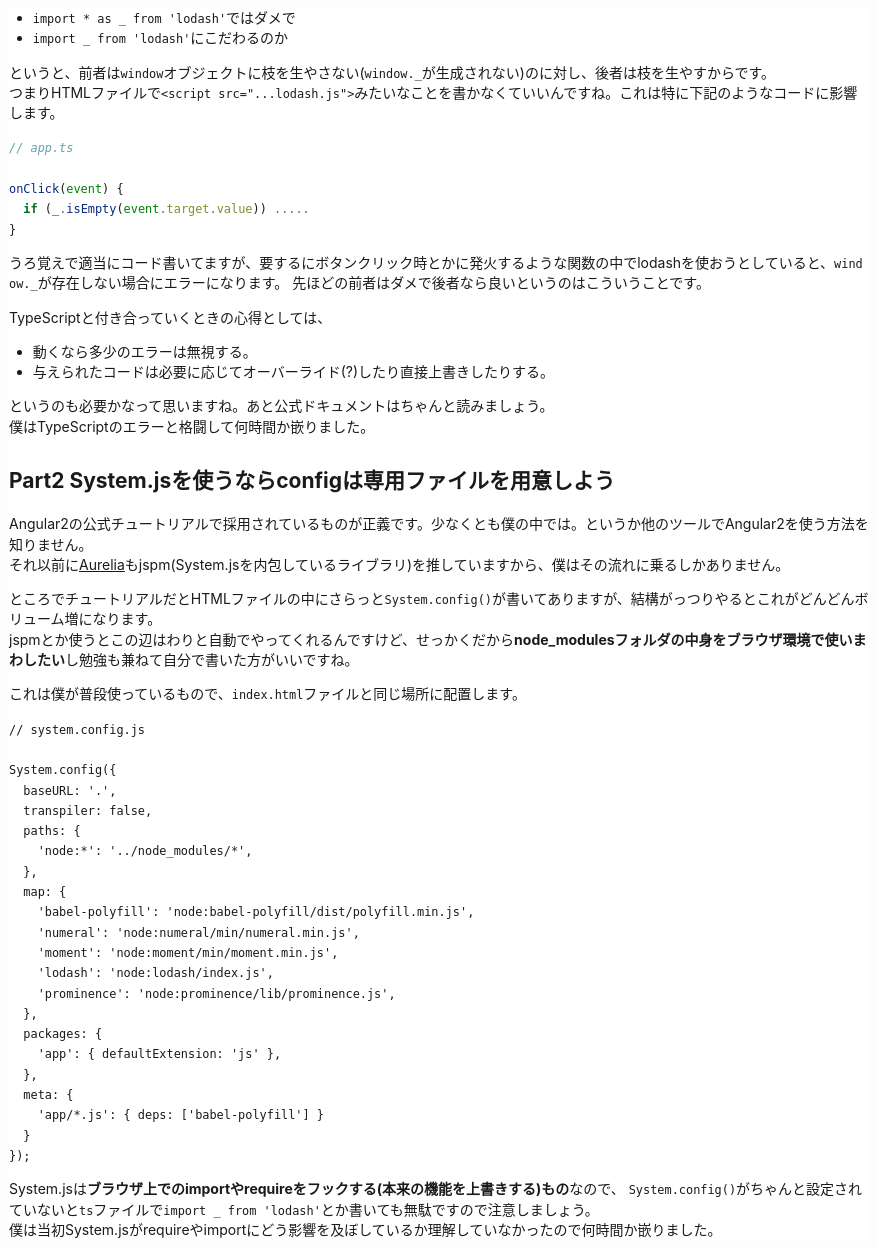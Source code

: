 * `import * as _ from 'lodash'`ではダメで
* `import _ from 'lodash'`にこだわるのか

というと、前者は`window`オブジェクトに枝を生やさない(`window._`が生成されない)のに対し、後者は枝を生やすからです。  
つまりHTMLファイルで`<script src="...lodash.js">`みたいなことを書かなくていいんですね。これは特に下記のようなコードに影響します。
```javascript
// app.ts

onClick(event) {
  if (_.isEmpty(event.target.value)) .....  
}
```
うろ覚えで適当にコード書いてますが、要するにボタンクリック時とかに発火するような関数の中でlodashを使おうとしていると、`window._`が存在しない場合にエラーになります。
先ほどの前者はダメで後者なら良いというのはこういうことです。

TypeScriptと付き合っていくときの心得としては、

* 動くなら多少のエラーは無視する。
* 与えられたコードは必要に応じてオーバーライド(?)したり直接上書きしたりする。

というのも必要かなって思いますね。あと公式ドキュメントはちゃんと読みましょう。  
僕はTypeScriptのエラーと格闘して何時間か嵌りました。


## Part2 System.jsを使うならconfigは専用ファイルを用意しよう
Angular2の公式チュートリアルで採用されているものが正義です。少なくとも僕の中では。というか他のツールでAngular2を使う方法を知りません。  
それ以前に[Aurelia](http://aurelia.io/)もjspm(System.jsを内包しているライブラリ)を推していますから、僕はその流れに乗るしかありません。

ところでチュートリアルだとHTMLファイルの中にさらっと`System.config()`が書いてありますが、結構がっつりやるとこれがどんどんボリューム増になります。  
jspmとか使うとこの辺はわりと自動でやってくれるんですけど、せっかくだから**node_modulesフォルダの中身をブラウザ環境で使いまわしたい**し勉強も兼ねて自分で書いた方がいいですね。

これは僕が普段使っているもので、`index.html`ファイルと同じ場所に配置します。
```
// system.config.js

System.config({
  baseURL: '.',
  transpiler: false,
  paths: {
    'node:*': '../node_modules/*',    
  },
  map: {
    'babel-polyfill': 'node:babel-polyfill/dist/polyfill.min.js',
    'numeral': 'node:numeral/min/numeral.min.js',
    'moment': 'node:moment/min/moment.min.js',
    'lodash': 'node:lodash/index.js',
    'prominence': 'node:prominence/lib/prominence.js',
  },
  packages: {
    'app': { defaultExtension: 'js' },
  },
  meta: {
    'app/*.js': { deps: ['babel-polyfill'] }
  }
});
```
System.jsは**ブラウザ上でのimportやrequireをフックする(本来の機能を上書きする)もの**なので、
`System.config()`がちゃんと設定されていないと`ts`ファイルで`import _ from 'lodash'`とか書いても無駄ですので注意しましょう。  
僕は当初System.jsがrequireやimportにどう影響を及ぼしているか理解していなかったので何時間か嵌りました。
